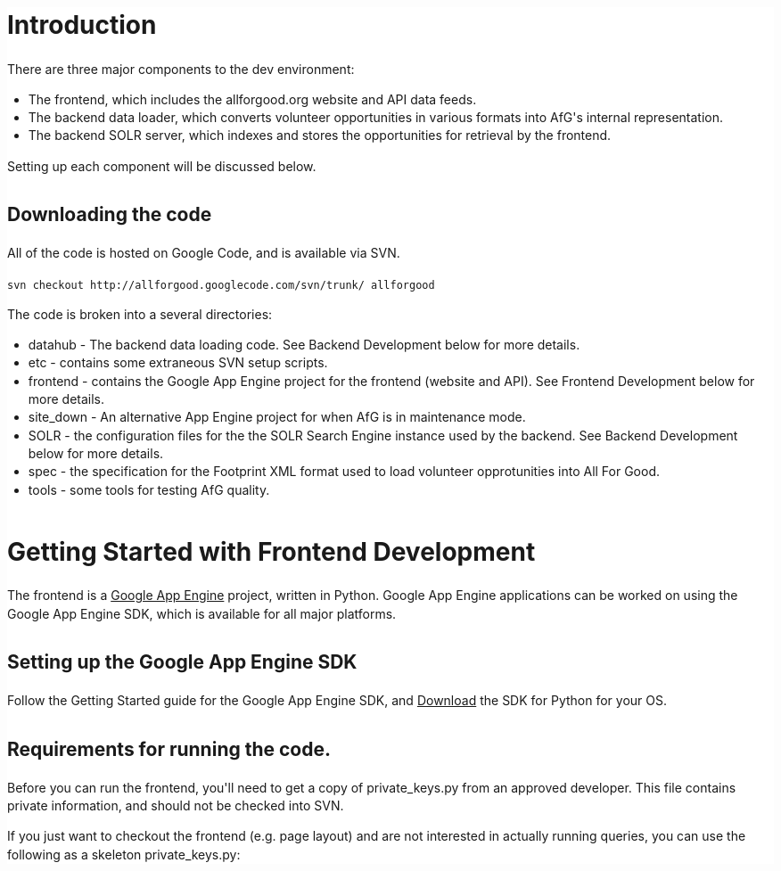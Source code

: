 # Introduction #

There are three major components to the dev environment:

  * The frontend, which includes the allforgood.org website and API data feeds.
  * The backend data loader, which converts volunteer opportunities in various formats into AfG's internal representation.
  * The backend SOLR server, which indexes and stores the opportunities for retrieval by the frontend.

Setting up each component will be discussed below.

## Downloading the code ##

All of the code is hosted on Google Code, and is available via SVN.

```
svn checkout http://allforgood.googlecode.com/svn/trunk/ allforgood
```

The code is broken into a several directories:

  * datahub - The backend data loading code.  See Backend Development below for more details.
  * etc - contains some extraneous SVN setup scripts.
  * frontend - contains the Google App Engine project for the frontend (website and API).  See Frontend Development below for more details.
  * site\_down - An alternative App Engine project for when AfG is in maintenance mode.
  * SOLR - the configuration files for the the SOLR Search Engine instance used by the backend.  See Backend Development below for more details.
  * spec - the specification for the Footprint XML format used to load volunteer opprotunities into All For Good.
  * tools - some tools for testing AfG quality.

# Getting Started with Frontend Development #

The frontend is a [Google App Engine](http://code.google.com/appengine/) project, written in Python.  Google App Engine applications can be worked on using the Google App Engine SDK, which is available for all major platforms.

## Setting up the Google App Engine SDK ##

Follow the Getting Started guide for the Google App Engine SDK, and [Download](http://code.google.com/appengine/downloads.html) the SDK for Python for your OS.

## Requirements for running the code. ##

Before you can run the frontend, you'll need to get a copy of private\_keys.py from an approved developer.  This file contains private information, and should not be checked into SVN.

If you just want to checkout the frontend (e.g. page layout) and are not interested in actually running queries, you can use the following as a skeleton private\_keys.py:
